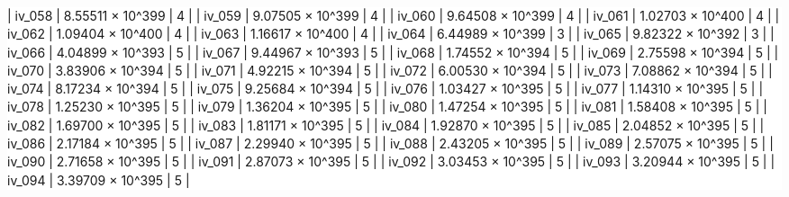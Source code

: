 | iv_058 | 8.55511 × 10^399 | 4 |
| iv_059 | 9.07505 × 10^399 | 4 |
| iv_060 | 9.64508 × 10^399 | 4 |
| iv_061 | 1.02703 × 10^400 | 4 |
| iv_062 | 1.09404 × 10^400 | 4 |
| iv_063 | 1.16617 × 10^400 | 4 |
| iv_064 | 6.44989 × 10^399 | 3 |
| iv_065 | 9.82322 × 10^392 | 3 |
| iv_066 | 4.04899 × 10^393 | 5 |
| iv_067 | 9.44967 × 10^393 | 5 |
| iv_068 | 1.74552 × 10^394 | 5 |
| iv_069 | 2.75598 × 10^394 | 5 |
| iv_070 | 3.83906 × 10^394 | 5 |
| iv_071 | 4.92215 × 10^394 | 5 |
| iv_072 | 6.00530 × 10^394 | 5 |
| iv_073 | 7.08862 × 10^394 | 5 |
| iv_074 | 8.17234 × 10^394 | 5 |
| iv_075 | 9.25684 × 10^394 | 5 |
| iv_076 | 1.03427 × 10^395 | 5 |
| iv_077 | 1.14310 × 10^395 | 5 |
| iv_078 | 1.25230 × 10^395 | 5 |
| iv_079 | 1.36204 × 10^395 | 5 |
| iv_080 | 1.47254 × 10^395 | 5 |
| iv_081 | 1.58408 × 10^395 | 5 |
| iv_082 | 1.69700 × 10^395 | 5 |
| iv_083 | 1.81171 × 10^395 | 5 |
| iv_084 | 1.92870 × 10^395 | 5 |
| iv_085 | 2.04852 × 10^395 | 5 |
| iv_086 | 2.17184 × 10^395 | 5 |
| iv_087 | 2.29940 × 10^395 | 5 |
| iv_088 | 2.43205 × 10^395 | 5 |
| iv_089 | 2.57075 × 10^395 | 5 |
| iv_090 | 2.71658 × 10^395 | 5 |
| iv_091 | 2.87073 × 10^395 | 5 |
| iv_092 | 3.03453 × 10^395 | 5 |
| iv_093 | 3.20944 × 10^395 | 5 |
| iv_094 | 3.39709 × 10^395 | 5 |